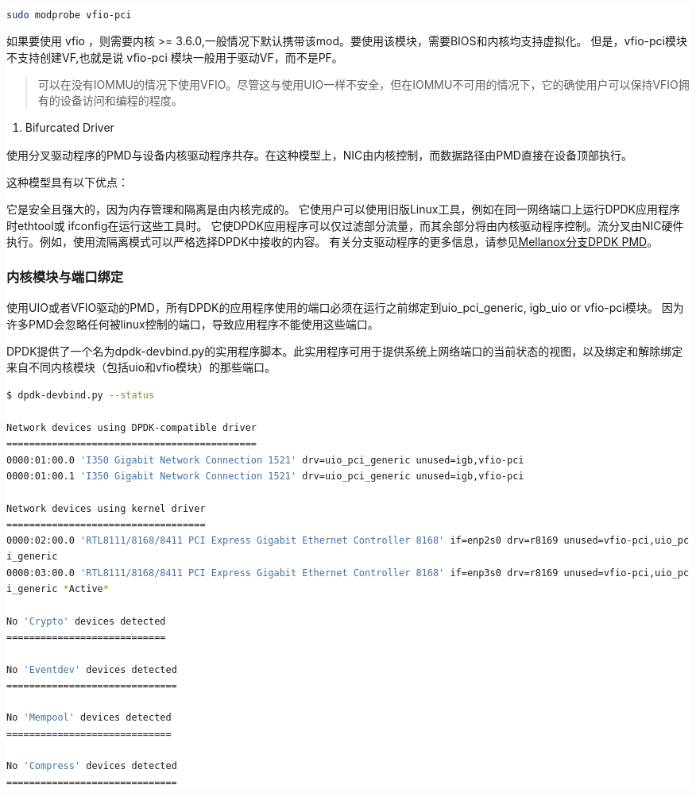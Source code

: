 ```sh
sudo modprobe vfio-pci
```

如果要使用 vfio ，则需要内核 >= 3.6.0,一般情况下默认携带该mod。要使用该模块，需要BIOS和内核均支持虚拟化。
但是，vfio-pci模块不支持创建VF,也就是说 vfio-pci 模块一般用于驱动VF，而不是PF。

>可以在没有IOMMU的情况下使用VFIO。尽管这与使用UIO一样不安全，但在IOMMU不可用的情况下，它的确使用户可以保持VFIO拥有的设备访问和编程的程度。

1. Bifurcated Driver

使用分叉驱动程序的PMD与设备内核驱动程序共存。在这种模型上，NIC由内核控制，而数据路径由PMD直接在设备顶部执行。

这种模型具有以下优点：

它是安全且强大的，因为内存管理和隔离是由内核完成的。
它使用户可以使用旧版Linux工具，例如在同一网络端口上运行DPDK应用程序时ethtool或 ifconfig在运行这些工具时。
它使DPDK应用程序可以仅过滤部分流量，而其余部分将由内核驱动程序控制。流分叉由NIC硬件执行。例如，使用流隔离模式可以严格选择DPDK中接收的内容。
有关分支驱动程序的更多信息，请参见[Mellanox分支DPDK PMD](https://www.dpdk.org/wp-content/uploads/sites/35/2016/10/Day02-Session04-RonyEfraim-Userspace2016.pdf)。

### 内核模块与端口绑定

使用UIO或者VFIO驱动的PMD，所有DPDK的应用程序使用的端口必须在运行之前绑定到uio_pci_generic, igb_uio or vfio-pci模块。
因为许多PMD会忽略任何被linux控制的端口，导致应用程序不能使用这些端口。

DPDK提供了一个名为dpdk-devbind.py的实用程序脚本。此实用程序可用于提供系统上网络端口的当前状态的视图，以及绑定和解除绑定来自不同内核模块（包括uio和vfio模块）的那些端口。

```sh
$ dpdk-devbind.py --status

Network devices using DPDK-compatible driver
============================================
0000:01:00.0 'I350 Gigabit Network Connection 1521' drv=uio_pci_generic unused=igb,vfio-pci
0000:01:00.1 'I350 Gigabit Network Connection 1521' drv=uio_pci_generic unused=igb,vfio-pci

Network devices using kernel driver
===================================
0000:02:00.0 'RTL8111/8168/8411 PCI Express Gigabit Ethernet Controller 8168' if=enp2s0 drv=r8169 unused=vfio-pci,uio_pci_generic
0000:03:00.0 'RTL8111/8168/8411 PCI Express Gigabit Ethernet Controller 8168' if=enp3s0 drv=r8169 unused=vfio-pci,uio_pci_generic *Active*

No 'Crypto' devices detected
============================

No 'Eventdev' devices detected
==============================

No 'Mempool' devices detected
=============================

No 'Compress' devices detected
==============================
```
